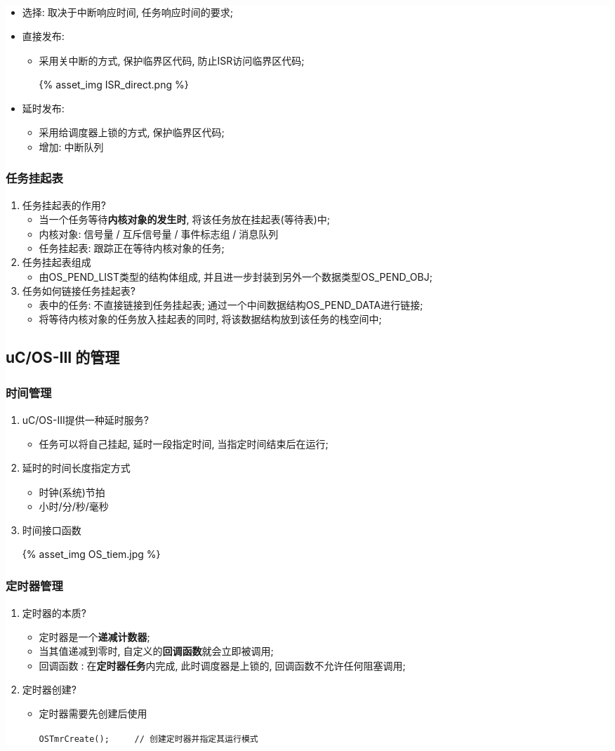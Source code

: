    + 选择: 取决于中断响应时间, 任务响应时间的要求;

   + 直接发布:

     + 采用关中断的方式, 保护临界区代码, 防止ISR访问临界区代码;

       {% asset_img ISR_direct.png %}

   + 延时发布:

     + 采用给调度器上锁的方式, 保护临界区代码;
     + 增加: 中断队列

   ### 任务挂起表

   1. 任务挂起表的作用?
      + 当一个任务等待**内核对象的发生时**, 将该任务放在挂起表(等待表)中;
      + 内核对象: 信号量 / 互斥信号量 / 事件标志组 / 消息队列
      + 任务挂起表: 跟踪正在等待内核对象的任务;
   2. 任务挂起表组成
      + 由OS_PEND_LIST类型的结构体组成, 并且进一步封装到另外一个数据类型OS_PEND_OBJ;
   3. 任务如何链接任务挂起表?
      + 表中的任务: 不直接链接到任务挂起表; 通过一个中间数据结构OS_PEND_DATA进行链接;
      + 将等待内核对象的任务放入挂起表的同时, 将该数据结构放到该任务的栈空间中;

## uC/OS-III 的管理

### 时间管理

1. uC/OS-III提供一种延时服务?

   + 任务可以将自己挂起, 延时一段指定时间, 当指定时间结束后在运行;

2. 延时的时间长度指定方式

   + 时钟(系统)节拍
   + 小时/分/秒/毫秒

3. 时间接口函数

   {% asset_img OS_tiem.jpg %}

### 定时器管理

1. 定时器的本质?

   + 定时器是一个**递减计数器**;
   + 当其值递减到零时, 自定义的**回调函数**就会立即被调用;
   + 回调函数 : 在**定时器任务**内完成, 此时调度器是上锁的, 回调函数不允许任何阻塞调用;

2. 定时器创建?

   + 定时器需要先创建后使用

     ```
     OSTmrCreate();		// 创建定时器并指定其运行模式
     ```
